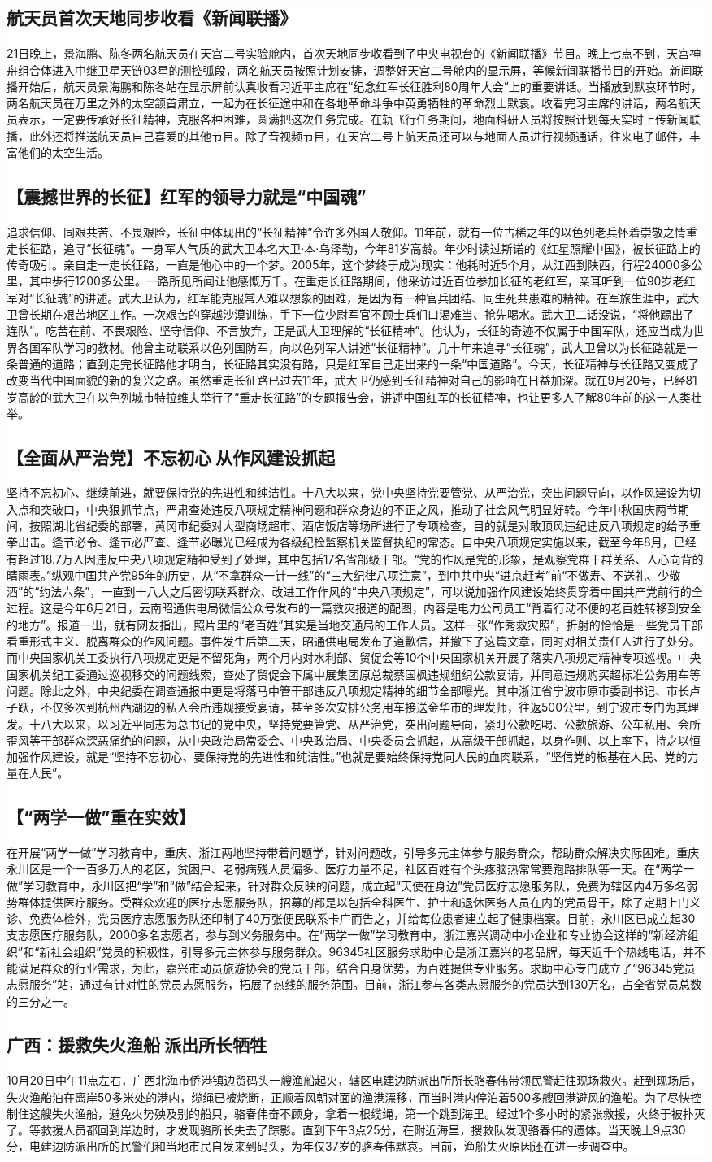 ## 航天员首次天地同步收看《新闻联播》


21日晚上，景海鹏、陈冬两名航天员在天宫二号实验舱内，首次天地同步收看到了中央电视台的《新闻联播》节目。晚上七点不到，天宫神舟组合体进入中继卫星天链03星的测控弧段，两名航天员按照计划安排，调整好天宫二号舱内的显示屏，等候新闻联播节目的开始。新闻联播开始后，航天员景海鹏和陈冬站在显示屏前认真收看习近平主席在“纪念红军长征胜利80周年大会”上的重要讲话。当播放到默哀环节时，两名航天员在万里之外的太空颔首肃立，一起为在长征途中和在各地革命斗争中英勇牺牲的革命烈士默哀。收看完习主席的讲话，两名航天员表示，一定要传承好长征精神，克服各种困难，圆满把这次任务完成。在轨飞行任务期间，地面科研人员将按照计划每天实时上传新闻联播，此外还将推送航天员自己喜爱的其他节目。除了音视频节目，在天宫二号上航天员还可以与地面人员进行视频通话，往来电子邮件，丰富他们的太空生活。


## 【震撼世界的长征】红军的领导力就是“中国魂”


追求信仰、同艰共苦、不畏艰险，长征中体现出的“长征精神”令许多外国人敬仰。11年前，就有一位古稀之年的以色列老兵怀着崇敬之情重走长征路，追寻“长征魂”。一身军人气质的武大卫本名大卫·本·乌泽勒，今年81岁高龄。年少时读过斯诺的《红星照耀中国》，被长征路上的传奇吸引。亲自走一走长征路，一直是他心中的一个梦。2005年，这个梦终于成为现实：他耗时近5个月，从江西到陕西，行程24000多公里，其中步行1200多公里。一路所见所闻让他感慨万千。在重走长征路期间，他采访过近百位参加长征的老红军，亲耳听到一位90岁老红军对“长征魂”的讲述。武大卫认为，红军能克服常人难以想象的困难，是因为有一种官兵团结、同生死共患难的精神。在军旅生涯中，武大卫曾长期在艰苦地区工作。一次艰苦的穿越沙漠训练，手下一位少尉军官不顾士兵们口渴难当、抢先喝水。武大卫二话没说，“将他踢出了连队”。吃苦在前、不畏艰险、坚守信仰、不言放弃，正是武大卫理解的“长征精神”。他认为，长征的奇迹不仅属于中国军队，还应当成为世界各国军队学习的教材。他曾主动联系以色列国防军，向以色列军人讲述“长征精神”。几十年来追寻“长征魂”，武大卫曾以为长征路就是一条普通的道路；直到走完长征路他才明白，长征路其实没有路，只是红军自己走出来的一条“中国道路”。今天，长征精神与长征路又变成了改变当代中国面貌的新的复兴之路。虽然重走长征路已过去11年，武大卫仍感到长征精神对自己的影响在日益加深。就在9月20号，已经81岁高龄的武大卫在以色列城市特拉维夫举行了“重走长征路”的专题报告会，讲述中国红军的长征精神，也让更多人了解80年前的这一人类壮举。


## 【全面从严治党】不忘初心 从作风建设抓起


坚持不忘初心、继续前进，就要保持党的先进性和纯洁性。十八大以来，党中央坚持党要管党、从严治党，突出问题导向，以作风建设为切入点和突破口，中央狠抓节点，严肃查处违反八项规定精神问题和群众身边的不正之风，推动了社会风气明显好转。今年中秋国庆两节期间，按照湖北省纪委的部署，黄冈市纪委对大型商场超市、酒店饭店等场所进行了专项检查，目的就是对敢顶风违纪违反八项规定的给予重拳出击。逢节必令、逢节必严查、逢节必曝光已经成为各级纪检监察机关监督执纪的常态。自中央八项规定实施以来，截至今年8月，已经有超过18.7万人因违反中央八项规定精神受到了处理，其中包括17名省部级干部。“党的作风是党的形象，是观察党群干群关系、人心向背的晴雨表。”纵观中国共产党95年的历史，从“不拿群众一针一线”的“三大纪律八项注意”，到中共中央“进京赶考”前“不做寿、不送礼、少敬酒”的“约法六条”，一直到十八大之后密切联系群众、改进工作作风的“中央八项规定”，可以说加强作风建设始终贯穿着中国共产党前行的全过程。这是今年6月21日，云南昭通供电局微信公众号发布的一篇救灾报道的配图，内容是电力公司员工“背着行动不便的老百姓转移到安全的地方”。报道一出，就有网友指出，照片里的“老百姓”其实是当地交通局的工作人员。这样一张“作秀救灾照”，折射的恰恰是一些党员干部看重形式主义、脱离群众的作风问题。事件发生后第二天，昭通供电局发布了道歉信，并撤下了这篇文章，同时对相关责任人进行了处分。而中央国家机关工委执行八项规定更是不留死角，两个月内对水利部、贸促会等10个中央国家机关开展了落实八项规定精神专项巡视。中央国家机关纪工委通过巡视移交的问题线索，查处了贸促会下属中展集团原总裁蔡国枫违规组织公款宴请，并同意违规购买超标准公务用车等问题。除此之外，中央纪委在调查通报中更是将落马中管干部违反八项规定精神的细节全部曝光。其中浙江省宁波市原市委副书记、市长卢子跃，不仅多次到杭州西湖边的私人会所违规接受宴请，甚至多次安排公务用车接送金华市的理发师，往返500公里，到宁波市专门为其理发。十八大以来，以习近平同志为总书记的党中央，坚持党要管党、从严治党，突出问题导向，紧盯公款吃喝、公款旅游、公车私用、会所歪风等干部群众深恶痛绝的问题，从中央政治局常委会、中央政治局、中央委员会抓起，从高级干部抓起，以身作则、以上率下，持之以恒加强作风建设，就是“坚持不忘初心、要保持党的先进性和纯洁性。”也就是要始终保持党同人民的血肉联系，“坚信党的根基在人民、党的力量在人民”。


## 【“两学一做”重在实效】


在开展“两学一做”学习教育中，重庆、浙江两地坚持带着问题学，针对问题改，引导多元主体参与服务群众，帮助群众解决实际困难。重庆永川区是一个一百多万人的老区，贫困户、老弱病残人员偏多、医疗力量不足，社区百姓有个头疼脑热常常要跑路排队等一天。在“两学一做”学习教育中，永川区把“学”和“做”结合起来，针对群众反映的问题，成立起“天使在身边”党员医疗志愿服务队，免费为辖区内4万多名弱势群体提供医疗服务。受群众欢迎的医疗志愿服务队，招募的都是以包括全科医生、护士和退休医务人员在内的党员骨干，除了定期上门义诊、免费体检外，党员医疗志愿服务队还印制了40万张便民联系卡广而告之，并给每位患者建立起了健康档案。目前，永川区已成立起30支志愿医疗服务队，2000多名志愿者，参与到义务服务中。在“两学一做”学习教育中，浙江嘉兴调动中小企业和专业协会这样的“新经济组织”和“新社会组织”党员的积极性，引导多元主体参与服务群众。96345社区服务求助中心是浙江嘉兴的老品牌，每天近千个热线电话，并不能满足群众的行业需求，为此，嘉兴市动员旅游协会的党员干部，结合自身优势，为百姓提供专业服务。求助中心专门成立了“96345党员志愿服务”站，通过有针对性的党员志愿服务，拓展了热线的服务范围。目前，浙江参与各类志愿服务的党员达到130万名，占全省党员总数的三分之一。


## 广西：援救失火渔船 派出所长牺牲


10月20日中午11点左右，广西北海市侨港镇边贸码头一艘渔船起火，辖区电建边防派出所所长骆春伟带领民警赶往现场救火。赶到现场后，失火渔船泊在离岸50多米处的港内，缆绳已被烧断，正顺着风朝对面的渔港漂移，而当时港内停泊着500多艘回港避风的渔船。为了尽快控制住这艘失火渔船，避免火势殃及别的船只，骆春伟奋不顾身，拿着一根缆绳，第一个跳到海里。经过1个多小时的紧张救援，火终于被扑灭了。等救援人员都回到岸边时，才发现骆所长失去了踪影。直到下午3点25分，在附近海里，搜救队发现骆春伟的遗体。当天晚上9点30分，电建边防派出所的民警们和当地市民自发来到码头，为年仅37岁的骆春伟默哀。目前，渔船失火原因还在进一步调查中。
